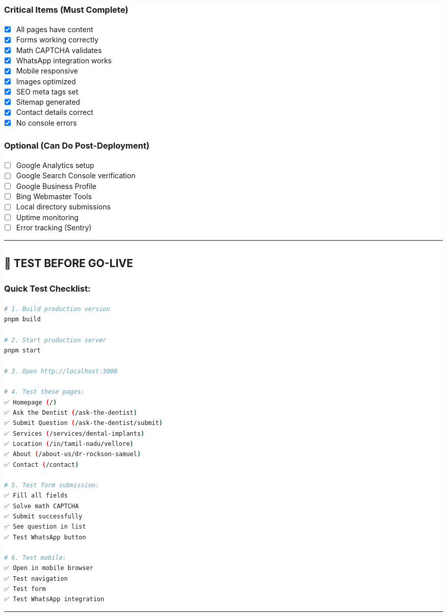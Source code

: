 ### **Critical Items (Must Complete)**
- [x] All pages have content
- [x] Forms working correctly
- [x] Math CAPTCHA validates
- [x] WhatsApp integration works
- [x] Mobile responsive
- [x] Images optimized
- [x] SEO meta tags set
- [x] Sitemap generated
- [x] Contact details correct
- [x] No console errors

### **Optional (Can Do Post-Deployment)**
- [ ] Google Analytics setup
- [ ] Google Search Console verification
- [ ] Google Business Profile
- [ ] Bing Webmaster Tools
- [ ] Local directory submissions
- [ ] Uptime monitoring
- [ ] Error tracking (Sentry)

---

## 📱 **TEST BEFORE GO-LIVE**

### **Quick Test Checklist:**

```bash
# 1. Build production version
pnpm build

# 2. Start production server
pnpm start

# 3. Open http://localhost:3000

# 4. Test these pages:
✅ Homepage (/)
✅ Ask the Dentist (/ask-the-dentist)
✅ Submit Question (/ask-the-dentist/submit)
✅ Services (/services/dental-implants)
✅ Location (/in/tamil-nadu/vellore)
✅ About (/about-us/dr-rockson-samuel)
✅ Contact (/contact)

# 5. Test form submission:
✅ Fill all fields
✅ Solve math CAPTCHA
✅ Submit successfully
✅ See question in list
✅ Test WhatsApp button

# 6. Test mobile:
✅ Open in mobile browser
✅ Test navigation
✅ Test form
✅ Test WhatsApp integration
```

---